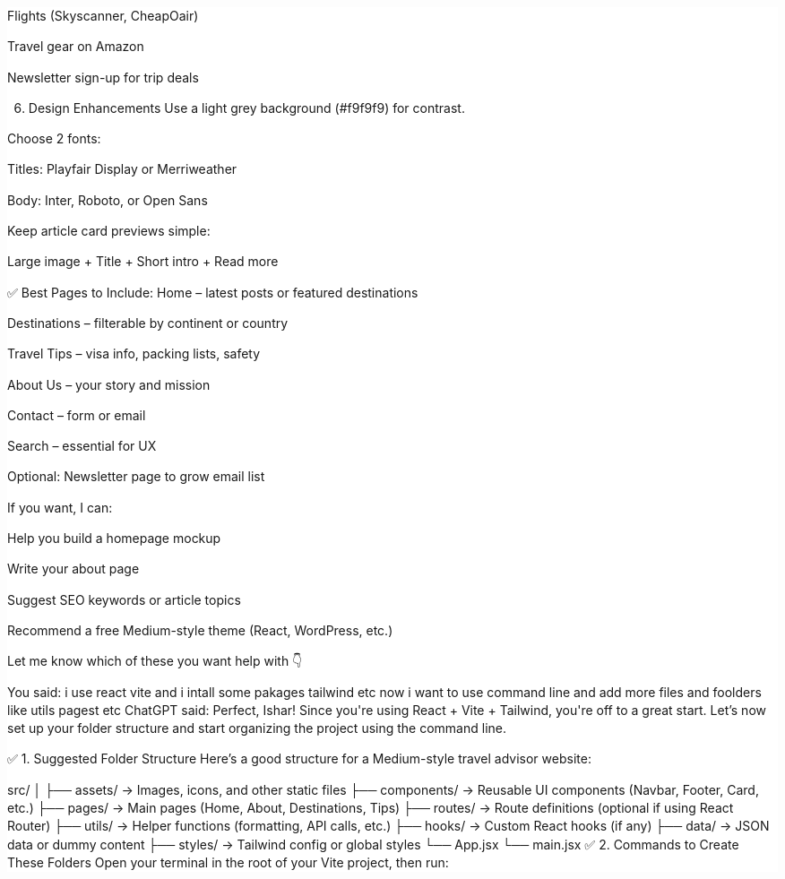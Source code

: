 Flights (Skyscanner, CheapOair)

Travel gear on Amazon

Newsletter sign-up for trip deals

6. Design Enhancements
Use a light grey background (#f9f9f9) for contrast.

Choose 2 fonts:

Titles: Playfair Display or Merriweather

Body: Inter, Roboto, or Open Sans

Keep article card previews simple:

Large image + Title + Short intro + Read more

✅ Best Pages to Include:
Home – latest posts or featured destinations

Destinations – filterable by continent or country

Travel Tips – visa info, packing lists, safety

About Us – your story and mission

Contact – form or email

Search – essential for UX

Optional: Newsletter page to grow email list

If you want, I can:

Help you build a homepage mockup

Write your about page

Suggest SEO keywords or article topics

Recommend a free Medium-style theme (React, WordPress, etc.)

Let me know which of these you want help with 👇

You said:
i use react vite and i intall some pakages tailwind etc now i want to use command line and add more files and foolders like utils pagest etc
ChatGPT said:
Perfect, Ishar! Since you're using React + Vite + Tailwind, you're off to a great start. Let’s now set up your folder structure and start organizing the project using the command line.

✅ 1. Suggested Folder Structure
Here’s a good structure for a Medium-style travel advisor website:

src/
│
├── assets/          → Images, icons, and other static files
├── components/      → Reusable UI components (Navbar, Footer, Card, etc.)
├── pages/           → Main pages (Home, About, Destinations, Tips)
├── routes/          → Route definitions (optional if using React Router)
├── utils/           → Helper functions (formatting, API calls, etc.)
├── hooks/           → Custom React hooks (if any)
├── data/            → JSON data or dummy content
├── styles/          → Tailwind config or global styles
└── App.jsx
└── main.jsx
✅ 2. Commands to Create These Folders
Open your terminal in the root of your Vite project, then run:

